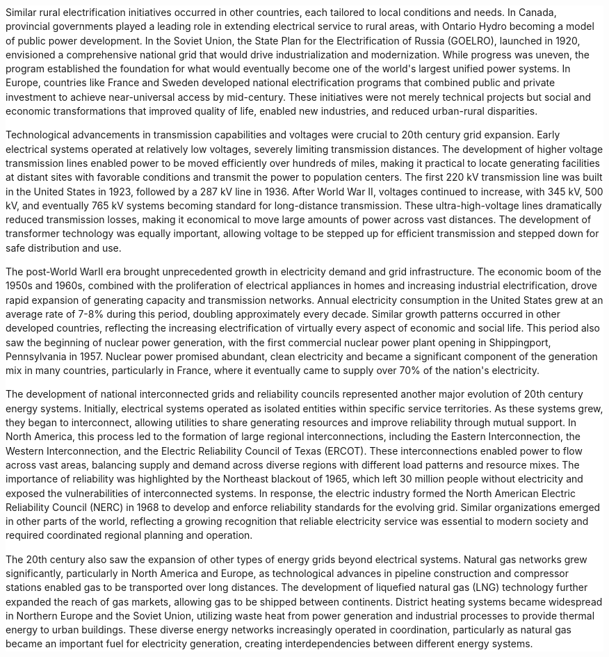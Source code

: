 Similar rural electrification initiatives occurred in other countries, each tailored to local conditions and needs. In Canada, provincial governments played a leading role in extending electrical service to rural areas, with Ontario Hydro becoming a model of public power development. In the Soviet Union, the State Plan for the Electrification of Russia (GOELRO), launched in 1920, envisioned a comprehensive national grid that would drive industrialization and modernization. While progress was uneven, the program established the foundation for what would eventually become one of the world's largest unified power systems. In Europe, countries like France and Sweden developed national electrification programs that combined public and private investment to achieve near-universal access by mid-century. These initiatives were not merely technical projects but social and economic transformations that improved quality of life, enabled new industries, and reduced urban-rural disparities.

Technological advancements in transmission capabilities and voltages were crucial to 20th century grid expansion. Early electrical systems operated at relatively low voltages, severely limiting transmission distances. The development of higher voltage transmission lines enabled power to be moved efficiently over hundreds of miles, making it practical to locate generating facilities at distant sites with favorable conditions and transmit the power to population centers. The first 220 kV transmission line was built in the United States in 1923, followed by a 287 kV line in 1936. After World War II, voltages continued to increase, with 345 kV, 500 kV, and eventually 765 kV systems becoming standard for long-distance transmission. These ultra-high-voltage lines dramatically reduced transmission losses, making it economical to move large amounts of power across vast distances. The development of transformer technology was equally important, allowing voltage to be stepped up for efficient transmission and stepped down for safe distribution and use.

The post-World WarII era brought unprecedented growth in electricity demand and grid infrastructure. The economic boom of the 1950s and 1960s, combined with the proliferation of electrical appliances in homes and increasing industrial electrification, drove rapid expansion of generating capacity and transmission networks. Annual electricity consumption in the United States grew at an average rate of 7-8% during this period, doubling approximately every decade. Similar growth patterns occurred in other developed countries, reflecting the increasing electrification of virtually every aspect of economic and social life. This period also saw the beginning of nuclear power generation, with the first commercial nuclear power plant opening in Shippingport, Pennsylvania in 1957. Nuclear power promised abundant, clean electricity and became a significant component of the generation mix in many countries, particularly in France, where it eventually came to supply over 70% of the nation's electricity.

The development of national interconnected grids and reliability councils represented another major evolution of 20th century energy systems. Initially, electrical systems operated as isolated entities within specific service territories. As these systems grew, they began to interconnect, allowing utilities to share generating resources and improve reliability through mutual support. In North America, this process led to the formation of large regional interconnections, including the Eastern Interconnection, the Western Interconnection, and the Electric Reliability Council of Texas (ERCOT). These interconnections enabled power to flow across vast areas, balancing supply and demand across diverse regions with different load patterns and resource mixes. The importance of reliability was highlighted by the Northeast blackout of 1965, which left 30 million people without electricity and exposed the vulnerabilities of interconnected systems. In response, the electric industry formed the North American Electric Reliability Council (NERC) in 1968 to develop and enforce reliability standards for the evolving grid. Similar organizations emerged in other parts of the world, reflecting a growing recognition that reliable electricity service was essential to modern society and required coordinated regional planning and operation.

The 20th century also saw the expansion of other types of energy grids beyond electrical systems. Natural gas networks grew significantly, particularly in North America and Europe, as technological advances in pipeline construction and compressor stations enabled gas to be transported over long distances. The development of liquefied natural gas (LNG) technology further expanded the reach of gas markets, allowing gas to be shipped between continents. District heating systems became widespread in Northern Europe and the Soviet Union, utilizing waste heat from power generation and industrial processes to provide thermal energy to urban buildings. These diverse energy networks increasingly operated in coordination, particularly as natural gas became an important fuel for electricity generation, creating interdependencies between different energy systems.

